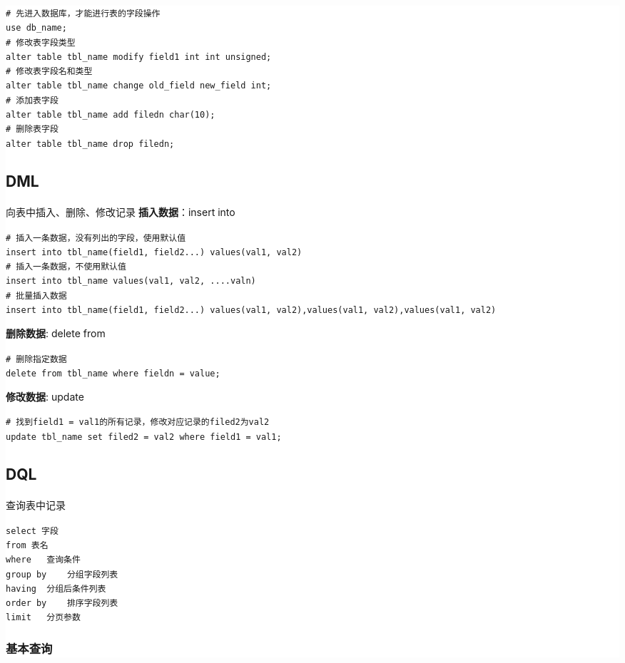```mysql
# 先进入数据库，才能进行表的字段操作
use db_name;
# 修改表字段类型
alter table tbl_name modify field1 int int unsigned;
# 修改表字段名和类型
alter table tbl_name change old_field new_field int;
# 添加表字段
alter table tbl_name add filedn char(10);
# 删除表字段
alter table tbl_name drop filedn;
```

## DML

向表中插入、删除、修改记录
**插入数据**：insert into

```mysql
# 插入一条数据，没有列出的字段，使用默认值
insert into tbl_name(field1, field2...) values(val1, val2)
# 插入一条数据，不使用默认值
insert into tbl_name values(val1, val2, ....valn)
# 批量插入数据
insert into tbl_name(field1, field2...) values(val1, val2),values(val1, val2),values(val1, val2)
```

**删除数据**: delete from

```mysql
# 删除指定数据
delete from tbl_name where fieldn = value;
```

**修改数据**: update

```mysql
# 找到field1 = val1的所有记录，修改对应记录的filed2为val2
update tbl_name set filed2 = val2 where field1 = val1;
```

## DQL

查询表中记录

```
select 字段
from 表名
where	查询条件
group by	分组字段列表
having	分组后条件列表
order by	排序字段列表
limit	分页参数
```

### 基本查询

